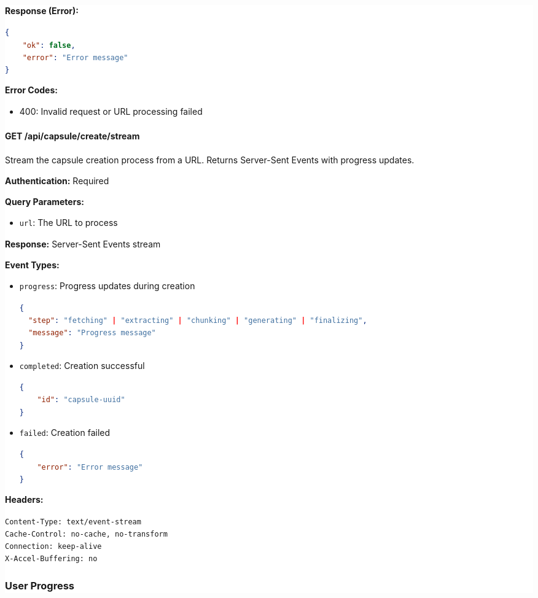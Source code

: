 **Response (Error):**

```json
{
    "ok": false,
    "error": "Error message"
}
```

**Error Codes:**

-   400: Invalid request or URL processing failed

#### GET /api/capsule/create/stream

Stream the capsule creation process from a URL. Returns Server-Sent Events with progress updates.

**Authentication:** Required

**Query Parameters:**

-   `url`: The URL to process

**Response:** Server-Sent Events stream

**Event Types:**

-   `progress`: Progress updates during creation
    ```json
    {
      "step": "fetching" | "extracting" | "chunking" | "generating" | "finalizing",
      "message": "Progress message"
    }
    ```
-   `completed`: Creation successful
    ```json
    {
        "id": "capsule-uuid"
    }
    ```
-   `failed`: Creation failed
    ```json
    {
        "error": "Error message"
    }
    ```

**Headers:**

```
Content-Type: text/event-stream
Cache-Control: no-cache, no-transform
Connection: keep-alive
X-Accel-Buffering: no
```

### User Progress
